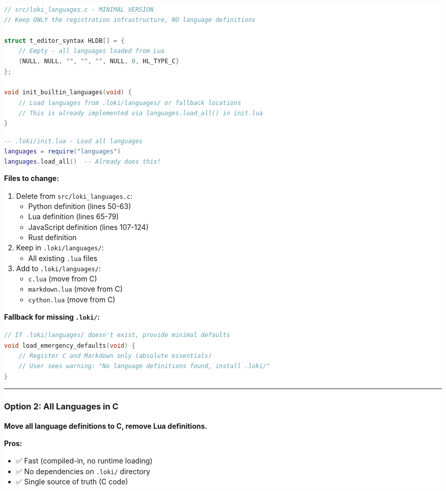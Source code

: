 ```c
// src/loki_languages.c - MINIMAL VERSION
// Keep ONLY the registration infrastructure, NO language definitions

struct t_editor_syntax HLDB[] = {
    // Empty - all languages loaded from Lua
    {NULL, NULL, "", "", "", NULL, 0, HL_TYPE_C}
};

void init_builtin_languages(void) {
    // Load languages from .loki/languages/ or fallback locations
    // This is already implemented via languages.load_all() in init.lua
}
```

```lua
-- .loki/init.lua - Load all languages
languages = require("languages")
languages.load_all()  -- Already does this!
```

**Files to change:**

1. Delete from `src/loki_languages.c`:
   - Python definition (lines 50-63)
   - Lua definition (lines 65-79)
   - JavaScript definition (lines 107-124)
   - Rust definition
2. Keep in `.loki/languages/`:
   - All existing `.lua` files
3. Add to `.loki/languages/`:
   - `c.lua` (move from C)
   - `markdown.lua` (move from C)
   - `cython.lua` (move from C)

**Fallback for missing `.loki/`:**

```c
// If .loki/languages/ doesn't exist, provide minimal defaults
void load_emergency_defaults(void) {
    // Register C and Markdown only (absolute essentials)
    // User sees warning: "No language definitions found, install .loki/"
}
```

---

### Option 2: All Languages in C

**Move all language definitions to C, remove Lua definitions.**

**Pros:**

- ✅ Fast (compiled-in, no runtime loading)
- ✅ No dependencies on `.loki/` directory
- ✅ Single source of truth (C code)
